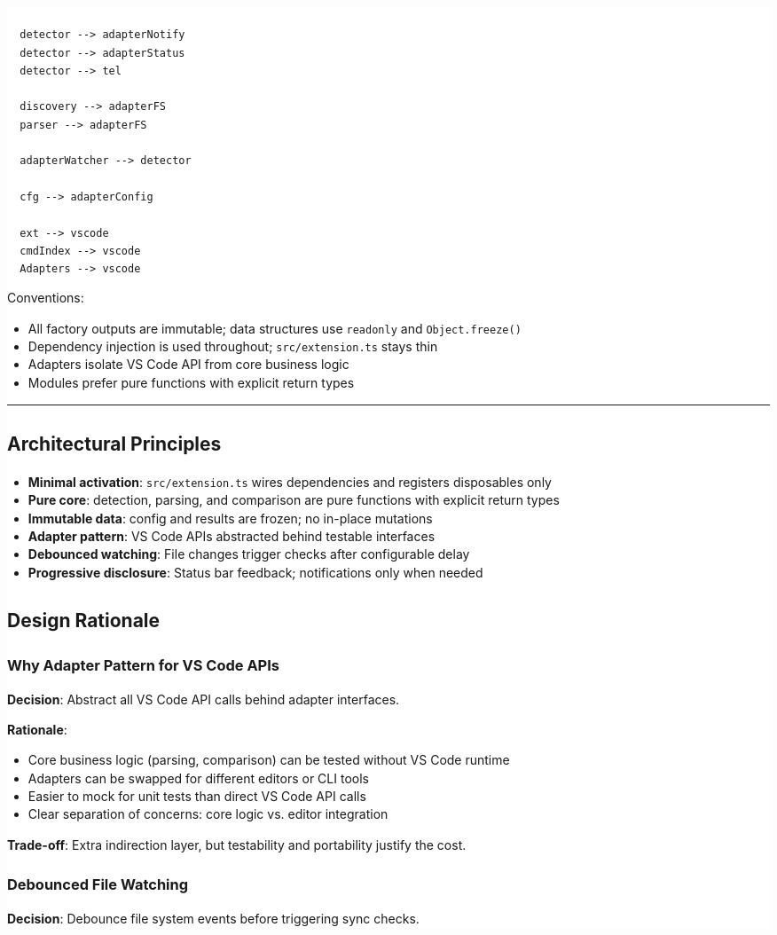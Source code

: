 ```mermaid

  detector --> adapterNotify
  detector --> adapterStatus
  detector --> tel

  discovery --> adapterFS
  parser --> adapterFS

  adapterWatcher --> detector

  cfg --> adapterConfig

  ext --> vscode
  cmdIndex --> vscode
  Adapters --> vscode
```

Conventions:

- All factory outputs are immutable; data structures use `readonly` and `Object.freeze()`
- Dependency injection is used throughout; `src/extension.ts` stays thin
- Adapters isolate VS Code API from core business logic
- Modules prefer pure functions with explicit return types

---

## Architectural Principles

- **Minimal activation**: `src/extension.ts` wires dependencies and registers disposables only
- **Pure core**: detection, parsing, and comparison are pure functions with explicit return types
- **Immutable data**: config and results are frozen; no in-place mutations
- **Adapter pattern**: VS Code APIs abstracted behind testable interfaces
- **Debounced watching**: File changes trigger checks after configurable delay
- **Progressive disclosure**: Status bar feedback; notifications only when needed

## Design Rationale

### Why Adapter Pattern for VS Code APIs

**Decision**: Abstract all VS Code API calls behind adapter interfaces.

**Rationale**:

- Core business logic (parsing, comparison) can be tested without VS Code runtime
- Adapters can be swapped for different editors or CLI tools
- Easier to mock for unit tests than direct VS Code API calls
- Clear separation of concerns: core logic vs. editor integration

**Trade-off**: Extra indirection layer, but testability and portability justify the cost.

### Debounced File Watching

**Decision**: Debounce file system events before triggering sync checks.
